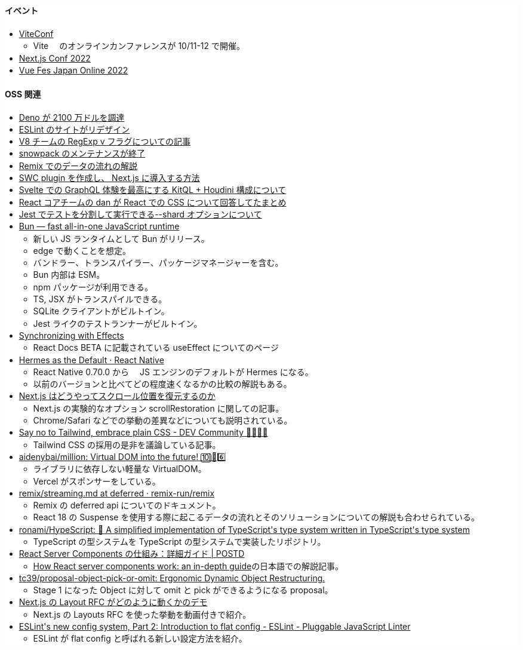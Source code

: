 #### イベント

- [ViteConf](https://viteconf.org/)
  - Vite 　のオンラインカンファレンスが 10/11-12 で開催。
- [Next.js Conf 2022](https://nextjs.org/conf)
- [Vue Fes Japan Online 2022](https://vuefes.jp/2022/)

#### OSS 関連

- [Deno が 2100 万ドルを調達](https://deno.com/blog/series-a)
- [ESLint のサイトがリデザイン](https://twitter.com/geteslint/status/1540032964087623681?s=20&t=Pemg-gaTC8n8amlhmU6vTQ)
- [V8 チームの RegExp v フラグについての記事](https://v8.dev/features/regexp-v-flag)
- [snowpack のメンテナンスが終了](https://www.snowpack.dev/)
- [Remix でのデータの流れの解説](https://remix.run/blog/remix-data-flow)
- [SWC plugin を作成し、 Next.js に導入する方法](https://zenn.dev/nissy_dev/articles/create-swc-plugin)
- [Svelte での GraphQL 体験を最高にする KitQL + Houdini 構成について](https://the-guild.dev/blog/houdini-and-kitql)
- [React コアチームの dan が React での CSS について回答してたまとめ](https://dev.to/hypeddev/the-react-core-team-finally-have-opinions-about-css-16f0)
- [Jest でテストを分割して実行できる--shard オプションについて](https://blog.koh.dev/2022-07-02-jest-speedup/)
- [Bun — fast all-in-one JavaScript runtime](https://bun.sh/)
  - 新しい JS ランタイムとして Bun がリリース。
  - edge で動くことを想定。
  - バンドラー、トランスパイラー、パッケージマネージャーを含む。
  - Bun 内部は ESM。
  - npm パッケージが利用できる。
  - TS, JSX がトランスパイルできる。
  - SQLite クライアントがビルトイン。
  - Jest ライクのテストランナーがビルトイン。
- [Synchronizing with Effects](https://beta.reactjs.org/learn/synchronizing-with-effects)
  - React Docs BETA に記載されている useEffect についてのページ
- [Hermes as the Default · React Native](https://reactnative.dev/blog/2022/07/08/hermes-as-the-default)
  - React Native 0.70.0 から　 JS エンジンのデフォルトが Hermes になる。
  - 以前のバージョンと比べてどの程度速くなるかの比較の解説もある。
- [Next.js はどうやってスクロール位置を復元するのか](https://zenn.dev/akfm/articles/next-js-scroll-restore)
  - Next.js の実験的なオプション scrollRestoration に関しての記事。
  - Chrome/Safari などでの挙動の差異などについても説明されている。
- [Say no to Tailwind, embrace plain CSS - DEV Community 👩‍💻👨‍💻](https://dev.to/haykerman/say-no-to-tailwind-embrace-plain-css-5cn7)
  - Tailwind CSS の採用の是非を議論している記事。
- [aidenybai/million: Virtual DOM into the future! 🔟🔼6️⃣](https://github.com/aidenybai/million)
  - ライブラリに依存しない軽量な VirtualDOM。
  - Vercel がスポンサーをしている。
- [remix/streaming.md at deferred · remix-run/remix](https://github.com/remix-run/remix/blob/deferred/docs/guides/streaming.md)
  - Remix の deferred api についてのドキュメント。
  - React 18 の Suspense を使用する際に起こるデータの流れとそのソリューションについての解説も合わせられている。
- [ronami/HypeScript: 🐬 A simplified implementation of TypeScript's type system written in TypeScript's type system](https://github.com/ronami/HypeScript)
  - TypeScript の型システムを TypeScript の型システムで実装したリポジトリ。
- [React Server Components の仕組み：詳細ガイド | POSTD](https://postd.cc/how-react-server-components-work/)
  - [How React server components work: an in-depth guide](https://www.plasmic.app/blog/how-react-server-components-work)の日本語での解説記事。
- [tc39/proposal-object-pick-or-omit: Ergonomic Dynamic Object Restructuring.](https://github.com/tc39/proposal-object-pick-or-omit)
  - Stage 1 になった Object に対して omit と pick ができるようになる proposal。
- [Next.js の Layout RFC がどのように動くかのデモ](https://twitter.com/nextjs/status/1549841497822056454?s=20&t=KZQlJD8bZKNyAiGECb5H9Q)
  - Next.js の Layouts RFC を使った挙動を動画付きで紹介。
- [ESLint's new config system, Part 2: Introduction to flat config - ESLint - Pluggable JavaScript Linter](https://eslint.org/blog/2022/08/new-config-system-part-2/)
  - ESLint が flat config と呼ばれる新しい設定方法を紹介。